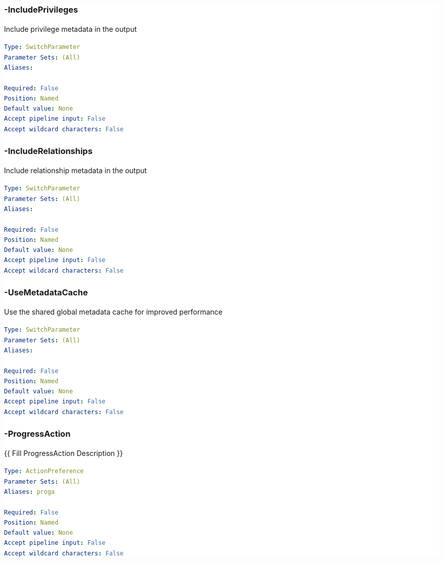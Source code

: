 ### -IncludePrivileges
Include privilege metadata in the output

```yaml
Type: SwitchParameter
Parameter Sets: (All)
Aliases:

Required: False
Position: Named
Default value: None
Accept pipeline input: False
Accept wildcard characters: False
```

### -IncludeRelationships
Include relationship metadata in the output

```yaml
Type: SwitchParameter
Parameter Sets: (All)
Aliases:

Required: False
Position: Named
Default value: None
Accept pipeline input: False
Accept wildcard characters: False
```

### -UseMetadataCache
Use the shared global metadata cache for improved performance

```yaml
Type: SwitchParameter
Parameter Sets: (All)
Aliases:

Required: False
Position: Named
Default value: None
Accept pipeline input: False
Accept wildcard characters: False
```

### -ProgressAction
{{ Fill ProgressAction Description }}

```yaml
Type: ActionPreference
Parameter Sets: (All)
Aliases: proga

Required: False
Position: Named
Default value: None
Accept pipeline input: False
Accept wildcard characters: False
```
